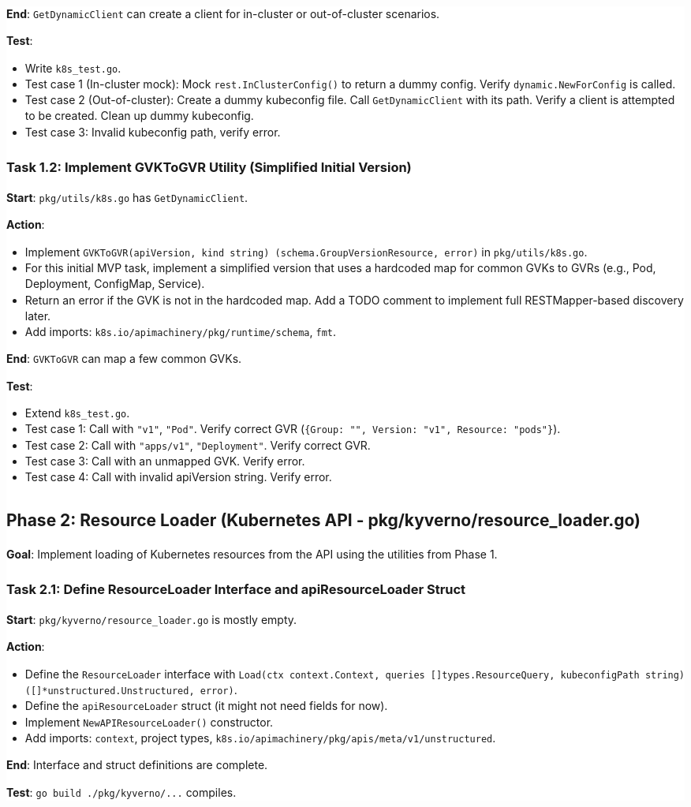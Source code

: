 **End**: `GetDynamicClient` can create a client for in-cluster or out-of-cluster scenarios.

**Test**:
- Write `k8s_test.go`.
- Test case 1 (In-cluster mock): Mock `rest.InClusterConfig()` to return a dummy config. Verify `dynamic.NewForConfig` is called.
- Test case 2 (Out-of-cluster): Create a dummy kubeconfig file. Call `GetDynamicClient` with its path. Verify a client is attempted to be created. Clean up dummy kubeconfig.
- Test case 3: Invalid kubeconfig path, verify error.

### Task 1.2: Implement GVKToGVR Utility (Simplified Initial Version)

**Start**: `pkg/utils/k8s.go` has `GetDynamicClient`.

**Action**:
- Implement `GVKToGVR(apiVersion, kind string) (schema.GroupVersionResource, error)` in `pkg/utils/k8s.go`.
- For this initial MVP task, implement a simplified version that uses a hardcoded map for common GVKs to GVRs (e.g., Pod, Deployment, ConfigMap, Service).
- Return an error if the GVK is not in the hardcoded map. Add a TODO comment to implement full RESTMapper-based discovery later.
- Add imports: `k8s.io/apimachinery/pkg/runtime/schema`, `fmt`.

**End**: `GVKToGVR` can map a few common GVKs.

**Test**:
- Extend `k8s_test.go`.
- Test case 1: Call with `"v1"`, `"Pod"`. Verify correct GVR (`{Group: "", Version: "v1", Resource: "pods"}`).
- Test case 2: Call with `"apps/v1"`, `"Deployment"`. Verify correct GVR.
- Test case 3: Call with an unmapped GVK. Verify error.
- Test case 4: Call with invalid apiVersion string. Verify error.

## Phase 2: Resource Loader (Kubernetes API - pkg/kyverno/resource_loader.go)
**Goal**: Implement loading of Kubernetes resources from the API using the utilities from Phase 1.

### Task 2.1: Define ResourceLoader Interface and apiResourceLoader Struct

**Start**: `pkg/kyverno/resource_loader.go` is mostly empty.

**Action**:
- Define the `ResourceLoader` interface with `Load(ctx context.Context, queries []types.ResourceQuery, kubeconfigPath string) ([]*unstructured.Unstructured, error)`.
- Define the `apiResourceLoader` struct (it might not need fields for now).
- Implement `NewAPIResourceLoader()` constructor.
- Add imports: `context`, project types, `k8s.io/apimachinery/pkg/apis/meta/v1/unstructured`.

**End**: Interface and struct definitions are complete.

**Test**: `go build ./pkg/kyverno/...` compiles.
